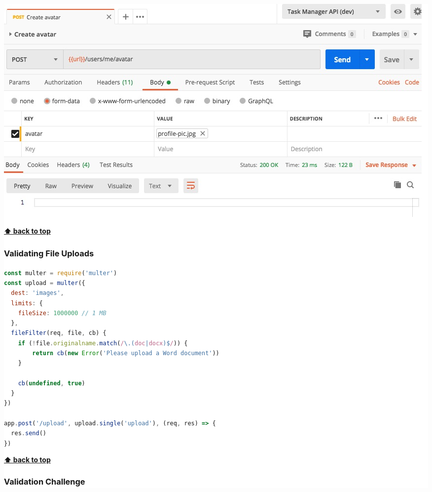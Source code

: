 ![](post-avatar.jpg)

**[⬆ back to top](#table-of-contents)**

### Validating File Uploads

```javascript
const multer = require('multer')
const upload = multer({
  dest: 'images',
  limits: {
    fileSize: 1000000 // 1 MB
  },
  fileFilter(req, file, cb) {
    if (!file.originalname.match(/\.(doc|docx)$/)) {
        return cb(new Error('Please upload a Word document'))
    }

    cb(undefined, true)
  }
})

app.post('/upload', upload.single('upload'), (req, res) => {
  res.send()
})
```

**[⬆ back to top](#table-of-contents)**

### Validation Challenge
